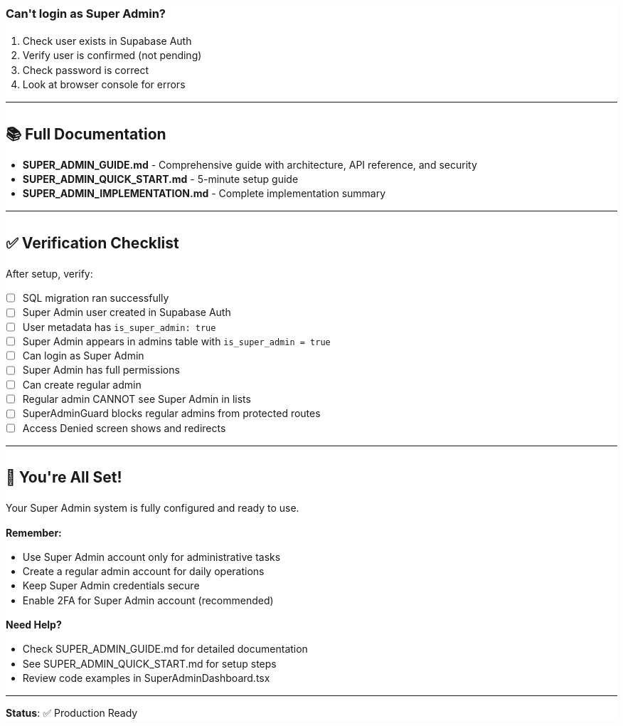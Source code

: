 ### Can't login as Super Admin?

1. Check user exists in Supabase Auth
2. Verify user is confirmed (not pending)
3. Check password is correct
4. Look at browser console for errors

---

## 📚 Full Documentation

- **SUPER_ADMIN_GUIDE.md** - Comprehensive guide with architecture, API reference, and security
- **SUPER_ADMIN_QUICK_START.md** - 5-minute setup guide
- **SUPER_ADMIN_IMPLEMENTATION.md** - Complete implementation summary

---

## ✅ Verification Checklist

After setup, verify:

- [ ] SQL migration ran successfully
- [ ] Super Admin user created in Supabase Auth
- [ ] User metadata has `is_super_admin: true`
- [ ] Super Admin appears in admins table with `is_super_admin = true`
- [ ] Can login as Super Admin
- [ ] Super Admin has full permissions
- [ ] Can create regular admin
- [ ] Regular admin CANNOT see Super Admin in lists
- [ ] SuperAdminGuard blocks regular admins from protected routes
- [ ] Access Denied screen shows and redirects

---

## 🎉 You're All Set!

Your Super Admin system is fully configured and ready to use. 

**Remember:**
- Use Super Admin account only for administrative tasks
- Create a regular admin account for daily operations
- Keep Super Admin credentials secure
- Enable 2FA for Super Admin account (recommended)

**Need Help?**
- Check SUPER_ADMIN_GUIDE.md for detailed documentation
- See SUPER_ADMIN_QUICK_START.md for setup steps
- Review code examples in SuperAdminDashboard.tsx

---

**Status**: ✅ Production Ready
